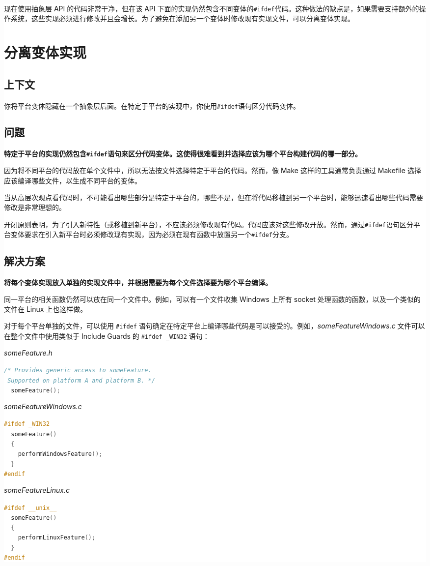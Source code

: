 现在使用抽象层 API 的代码非常干净，但在该 API 下面的实现仍然包含不同变体的`#ifdef`代码。这种做法的缺点是，如果需要支持额外的操作系统，这些实现必须进行修改并且会增长。为了避免在添加另一个变体时修改现有实现文件，可以分离变体实现。

# 分离变体实现

## 上下文

你将平台变体隐藏在一个抽象层后面。在特定于平台的实现中，你使用`#ifdef`语句区分代码变体。

## 问题

**特定于平台的实现仍然包含`#ifdef`语句来区分代码变体。这使得很难看到并选择应该为哪个平台构建代码的哪一部分。**

因为将不同平台的代码放在单个文件中，所以无法按文件选择特定于平台的代码。然而，像 Make 这样的工具通常负责通过 Makefile 选择应该编译哪些文件，以生成不同平台的变体。

当从高层次观点看代码时，不可能看出哪些部分是特定于平台的，哪些不是，但在将代码移植到另一个平台时，能够迅速看出哪些代码需要修改是非常理想的。

开闭原则表明，为了引入新特性（或移植到新平台），不应该必须修改现有代码。代码应该对这些修改开放。然而，通过`#ifdef`语句区分平台变体要求在引入新平台时必须修改现有实现，因为必须在现有函数中放置另一个`#ifdef`分支。

## 解决方案

**将每个变体实现放入单独的实现文件中，并根据需要为每个文件选择要为哪个平台编译。**

同一平台的相关函数仍然可以放在同一个文件中。例如，可以有一个文件收集 Windows 上所有 socket 处理函数的函数，以及一个类似的文件在 Linux 上也这样做。

对于每个平台单独的文件，可以使用 `#ifdef` 语句确定在特定平台上编译哪些代码是可以接受的。例如，*someFeatureWindows.c* 文件可以在整个文件中使用类似于 Include Guards 的 `#ifdef _WIN32` 语句：

*someFeature.h*

```cpp
/* Provides generic access to someFeature.
 Supported on platform A and platform B. */
  someFeature();
```

*someFeatureWindows.c*

```cpp
#ifdef _WIN32
  someFeature()
  {
    performWindowsFeature();
  }
#endif
```

*someFeatureLinux.c*

```cpp
#ifdef __unix__
  someFeature()
  {
    performLinuxFeature();
  }
#endif
```
